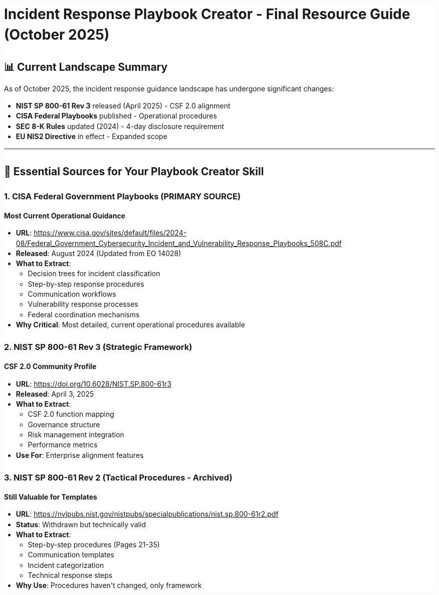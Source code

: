 # Incident Response Playbook Creator - Final Resource Guide (October 2025)

## 📊 Current Landscape Summary

As of October 2025, the incident response guidance landscape has undergone significant changes:
- **NIST SP 800-61 Rev 3** released (April 2025) - CSF 2.0 alignment
- **CISA Federal Playbooks** published - Operational procedures
- **SEC 8-K Rules** updated (2024) - 4-day disclosure requirement
- **EU NIS2 Directive** in effect - Expanded scope

---

## 🎯 Essential Sources for Your Playbook Creator Skill

### 1. CISA Federal Government Playbooks (PRIMARY SOURCE)
**Most Current Operational Guidance**
- **URL**: https://www.cisa.gov/sites/default/files/2024-08/Federal_Government_Cybersecurity_Incident_and_Vulnerability_Response_Playbooks_508C.pdf
- **Released**: August 2024 (Updated from EO 14028)
- **What to Extract**:
  - Decision trees for incident classification
  - Step-by-step response procedures
  - Communication workflows
  - Vulnerability response processes
  - Federal coordination mechanisms
- **Why Critical**: Most detailed, current operational procedures available

### 2. NIST SP 800-61 Rev 3 (Strategic Framework)
**CSF 2.0 Community Profile**
- **URL**: https://doi.org/10.6028/NIST.SP.800-61r3
- **Released**: April 3, 2025
- **What to Extract**:
  - CSF 2.0 function mapping
  - Governance structure
  - Risk management integration
  - Performance metrics
- **Use For**: Enterprise alignment features

### 3. NIST SP 800-61 Rev 2 (Tactical Procedures - Archived)
**Still Valuable for Templates**
- **URL**: https://nvlpubs.nist.gov/nistpubs/specialpublications/nist.sp.800-61r2.pdf
- **Status**: Withdrawn but technically valid
- **What to Extract**:
  - Step-by-step procedures (Pages 21-35)
  - Communication templates
  - Incident categorization
  - Technical response steps
- **Why Use**: Procedures haven't changed, only framework
